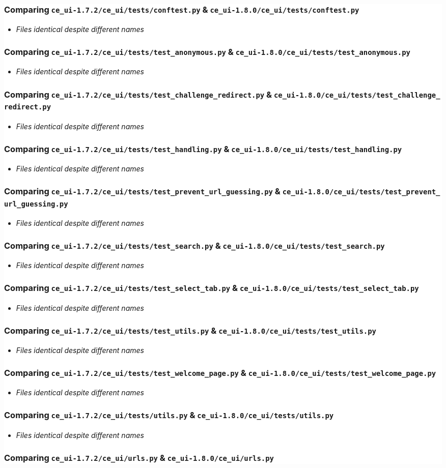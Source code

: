 ### Comparing `ce_ui-1.7.2/ce_ui/tests/conftest.py` & `ce_ui-1.8.0/ce_ui/tests/conftest.py`

 * *Files identical despite different names*

### Comparing `ce_ui-1.7.2/ce_ui/tests/test_anonymous.py` & `ce_ui-1.8.0/ce_ui/tests/test_anonymous.py`

 * *Files identical despite different names*

### Comparing `ce_ui-1.7.2/ce_ui/tests/test_challenge_redirect.py` & `ce_ui-1.8.0/ce_ui/tests/test_challenge_redirect.py`

 * *Files identical despite different names*

### Comparing `ce_ui-1.7.2/ce_ui/tests/test_handling.py` & `ce_ui-1.8.0/ce_ui/tests/test_handling.py`

 * *Files identical despite different names*

### Comparing `ce_ui-1.7.2/ce_ui/tests/test_prevent_url_guessing.py` & `ce_ui-1.8.0/ce_ui/tests/test_prevent_url_guessing.py`

 * *Files identical despite different names*

### Comparing `ce_ui-1.7.2/ce_ui/tests/test_search.py` & `ce_ui-1.8.0/ce_ui/tests/test_search.py`

 * *Files identical despite different names*

### Comparing `ce_ui-1.7.2/ce_ui/tests/test_select_tab.py` & `ce_ui-1.8.0/ce_ui/tests/test_select_tab.py`

 * *Files identical despite different names*

### Comparing `ce_ui-1.7.2/ce_ui/tests/test_utils.py` & `ce_ui-1.8.0/ce_ui/tests/test_utils.py`

 * *Files identical despite different names*

### Comparing `ce_ui-1.7.2/ce_ui/tests/test_welcome_page.py` & `ce_ui-1.8.0/ce_ui/tests/test_welcome_page.py`

 * *Files identical despite different names*

### Comparing `ce_ui-1.7.2/ce_ui/tests/utils.py` & `ce_ui-1.8.0/ce_ui/tests/utils.py`

 * *Files identical despite different names*

### Comparing `ce_ui-1.7.2/ce_ui/urls.py` & `ce_ui-1.8.0/ce_ui/urls.py`
